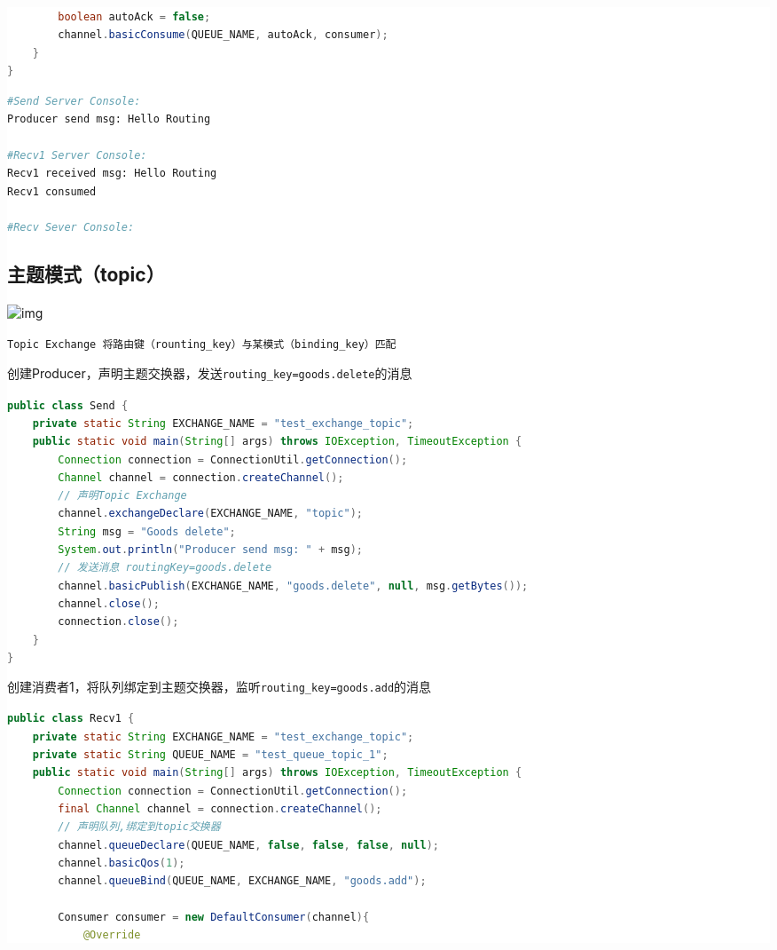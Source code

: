 ```java
        boolean autoAck = false;
        channel.basicConsume(QUEUE_NAME, autoAck, consumer);
    }
}
```

```bash
#Send Server Console:
Producer send msg: Hello Routing

#Recv1 Server Console:
Recv1 received msg: Hello Routing
Recv1 consumed

#Recv Sever Console:

```





## 主题模式（topic）

![img](https://gitee.com/tongying003/MapDapot/raw/master/img/20200505181303.png)

```
Topic Exchange 将路由键（rounting_key）与某模式（binding_key）匹配
```



创建Producer，声明主题交换器，发送`routing_key=goods.delete`的消息

```java
public class Send {
    private static String EXCHANGE_NAME = "test_exchange_topic";
    public static void main(String[] args) throws IOException, TimeoutException {
        Connection connection = ConnectionUtil.getConnection();
        Channel channel = connection.createChannel();
        // 声明Topic Exchange
        channel.exchangeDeclare(EXCHANGE_NAME, "topic");
        String msg = "Goods delete";
        System.out.println("Producer send msg: " + msg);
        // 发送消息 routingKey=goods.delete
        channel.basicPublish(EXCHANGE_NAME, "goods.delete", null, msg.getBytes());
        channel.close();
        connection.close();
    }
}
```

创建消费者1，将队列绑定到主题交换器，监听`routing_key=goods.add`的消息

```java
public class Recv1 {
    private static String EXCHANGE_NAME = "test_exchange_topic";
    private static String QUEUE_NAME = "test_queue_topic_1";
    public static void main(String[] args) throws IOException, TimeoutException {
        Connection connection = ConnectionUtil.getConnection();
        final Channel channel = connection.createChannel();
        // 声明队列,绑定到topic交换器
        channel.queueDeclare(QUEUE_NAME, false, false, false, null);
        channel.basicQos(1);
        channel.queueBind(QUEUE_NAME, EXCHANGE_NAME, "goods.add");

        Consumer consumer = new DefaultConsumer(channel){
            @Override
```